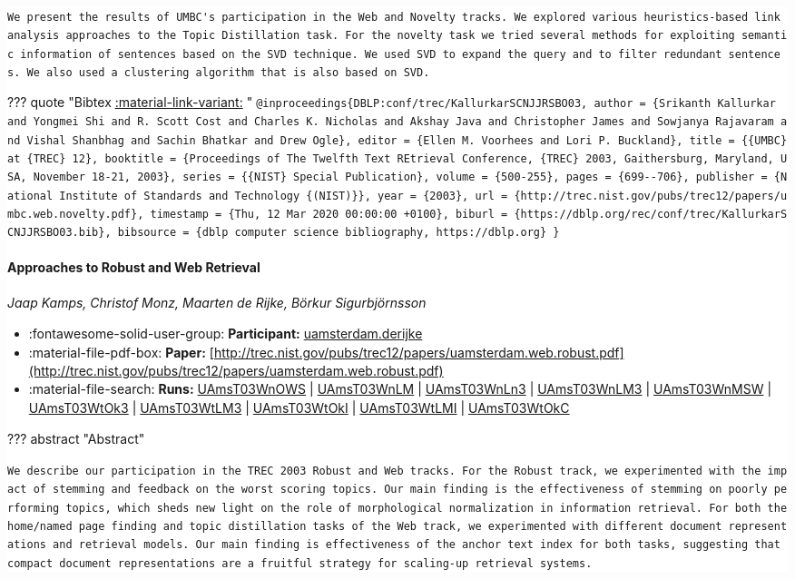 	We present the results of UMBC's participation in the Web and Novelty tracks. We explored various heuristics-based link analysis approaches to the Topic Distillation task. For the novelty task we tried several methods for exploiting semantic information of sentences based on the SVD technique. We used SVD to expand the query and to filter redundant sentences. We also used a clustering algorithm that is also based on SVD.
	

??? quote "Bibtex [:material-link-variant:](https://dblp.org/rec/conf/trec/KallurkarSCNJJRSBO03.bib) "
	```
	@inproceedings{DBLP:conf/trec/KallurkarSCNJJRSBO03,
		author = {Srikanth Kallurkar and Yongmei Shi and R. Scott Cost and Charles K. Nicholas and Akshay Java and Christopher James and Sowjanya Rajavaram and Vishal Shanbhag and Sachin Bhatkar and Drew Ogle},
		editor = {Ellen M. Voorhees and Lori P. Buckland},
		title = {{UMBC} at {TREC} 12},
		booktitle = {Proceedings of The Twelfth Text REtrieval Conference, {TREC} 2003, Gaithersburg, Maryland, USA, November 18-21, 2003},
		series = {{NIST} Special Publication},
		volume = {500-255},
		pages = {699--706},
		publisher = {National Institute of Standards and Technology {(NIST)}},
		year = {2003},
		url = {http://trec.nist.gov/pubs/trec12/papers/umbc.web.novelty.pdf},
		timestamp = {Thu, 12 Mar 2020 00:00:00 +0100},
		biburl = {https://dblp.org/rec/conf/trec/KallurkarSCNJJRSBO03.bib},
		bibsource = {dblp computer science bibliography, https://dblp.org}
	}
	```

#### Approaches to Robust and Web Retrieval

_Jaap Kamps, Christof Monz, Maarten de Rijke, Börkur Sigurbjörnsson_

- :fontawesome-solid-user-group: **Participant:** [uamsterdam.derijke](./participants.md#uamsterdam.derijke)
- :material-file-pdf-box: **Paper:** [http://trec.nist.gov/pubs/trec12/papers/uamsterdam.web.robust.pdf](http://trec.nist.gov/pubs/trec12/papers/uamsterdam.web.robust.pdf)
- :material-file-search: **Runs:** [UAmsT03WnOWS](./runs.md#uamst03wnows) | [UAmsT03WnLM](./runs.md#uamst03wnlm) | [UAmsT03WnLn3](./runs.md#uamst03wnln3) | [UAmsT03WnLM3](./runs.md#uamst03wnlm3) | [UAmsT03WnMSW](./runs.md#uamst03wnmsw) | [UAmsT03WtOk3](./runs.md#uamst03wtok3) | [UAmsT03WtLM3](./runs.md#uamst03wtlm3) | [UAmsT03WtOkI](./runs.md#uamst03wtoki) | [UAmsT03WtLMI](./runs.md#uamst03wtlmi) | [UAmsT03WtOkC](./runs.md#uamst03wtokc)

??? abstract "Abstract"
	
	We describe our participation in the TREC 2003 Robust and Web tracks. For the Robust track, we experimented with the impact of stemming and feedback on the worst scoring topics. Our main finding is the effectiveness of stemming on poorly performing topics, which sheds new light on the role of morphological normalization in information retrieval. For both the home/named page finding and topic distillation tasks of the Web track, we experimented with different document representations and retrieval models. Our main finding is effectiveness of the anchor text index for both tasks, suggesting that compact document representations are a fruitful strategy for scaling-up retrieval systems.
	